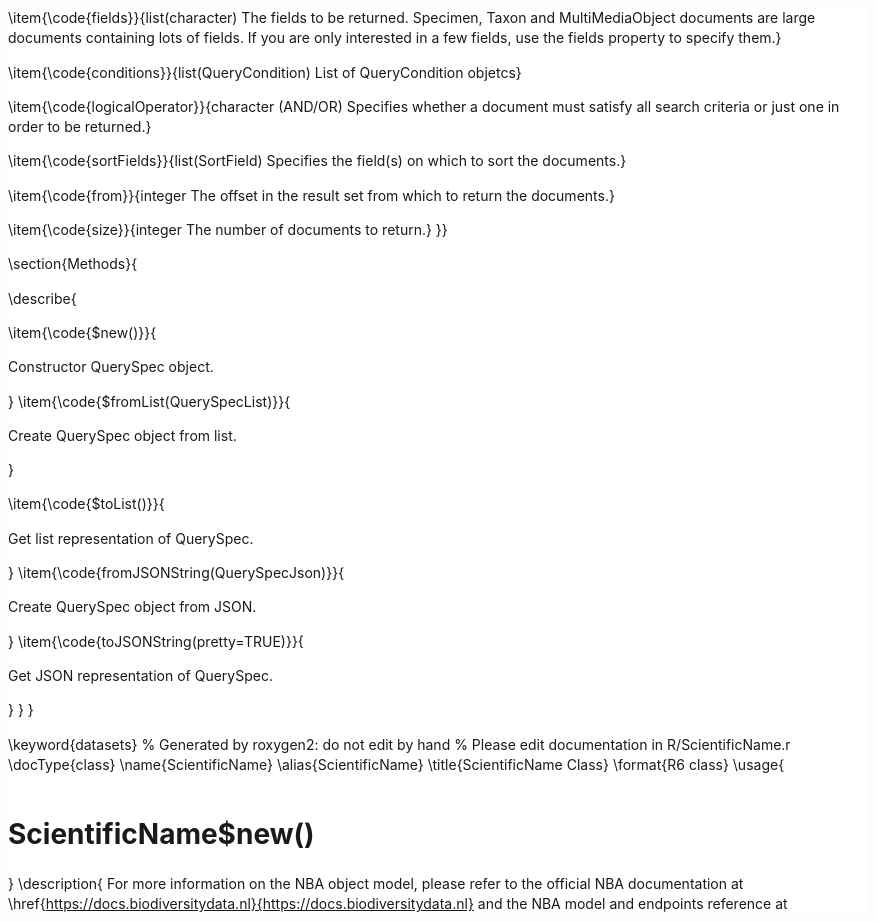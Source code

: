 \item{\code{fields}}{list(character)
The fields to be returned. Specimen, Taxon and MultiMediaObject documents are large documents containing lots of fields. If you are only interested in a few fields, use the fields property to specify them.}

\item{\code{conditions}}{list(QueryCondition)
List of QueryCondition objetcs}

\item{\code{logicalOperator}}{character
(AND/OR) Specifies whether a document must satisfy all search criteria or just one in order to be returned.}

\item{\code{sortFields}}{list(SortField)
Specifies the field(s) on which to sort the documents.}

\item{\code{from}}{integer
The offset in the result set from which to return the documents.}

\item{\code{size}}{integer
The number of documents to return.}
}}

\section{Methods}{

\describe{

\item{\code{$new()}}{

  Constructor QuerySpec object.

}
\item{\code{$fromList(QuerySpecList)}}{

  Create QuerySpec object from list.

}

\item{\code{$toList()}}{

  Get list representation of QuerySpec.

}
\item{\code{fromJSONString(QuerySpecJson)}}{

  Create QuerySpec object from JSON.

}
\item{\code{toJSONString(pretty=TRUE)}}{

  Get JSON representation of QuerySpec.

}
}
}

\keyword{datasets}
% Generated by roxygen2: do not edit by hand
% Please edit documentation in R/ScientificName.r
\docType{class}
\name{ScientificName}
\alias{ScientificName}
\title{ScientificName Class}
\format{R6 class}
\usage{
# ScientificName$new()
}
\description{
For more information on the NBA object model, please refer to the
official NBA documentation at
\href{https://docs.biodiversitydata.nl}{https://docs.biodiversitydata.nl} and
the NBA model and endpoints reference at